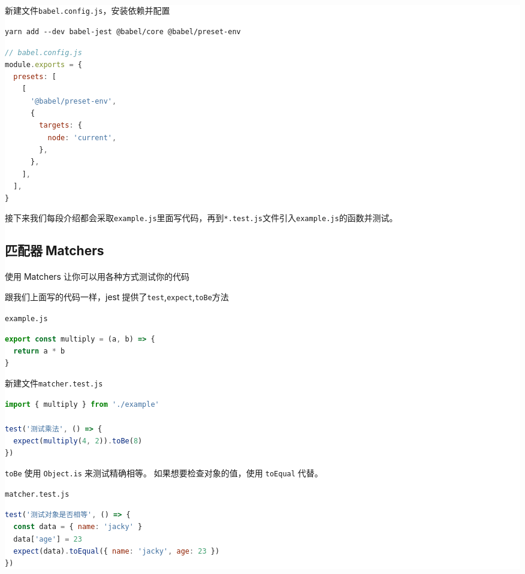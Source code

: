 新建文件`babel.config.js`，安装依赖并配置

```
yarn add --dev babel-jest @babel/core @babel/preset-env
```

```javascript
// babel.config.js
module.exports = {
  presets: [
    [
      '@babel/preset-env',
      {
        targets: {
          node: 'current',
        },
      },
    ],
  ],
}
```

接下来我们每段介绍都会采取`example.js`里面写代码，再到`*.test.js`文件引入`example.js`的函数并测试。

## 匹配器 Matchers

使用 Matchers 让你可以用各种方式测试你的代码

跟我们上面写的代码一样，jest 提供了`test`,`expect`,`toBe`方法

`example.js`

```javascript
export const multiply = (a, b) => {
  return a * b
}
```

新建文件`matcher.test.js`

```javascript
import { multiply } from './example'

test('测试乘法', () => {
  expect(multiply(4, 2)).toBe(8)
})
```

`toBe` 使用 `Object.is` 来测试精确相等。 如果想要检查对象的值，使用 `toEqual` 代替。

`matcher.test.js`

```javascript
test('测试对象是否相等', () => {
  const data = { name: 'jacky' }
  data['age'] = 23
  expect(data).toEqual({ name: 'jacky', age: 23 })
})
```
